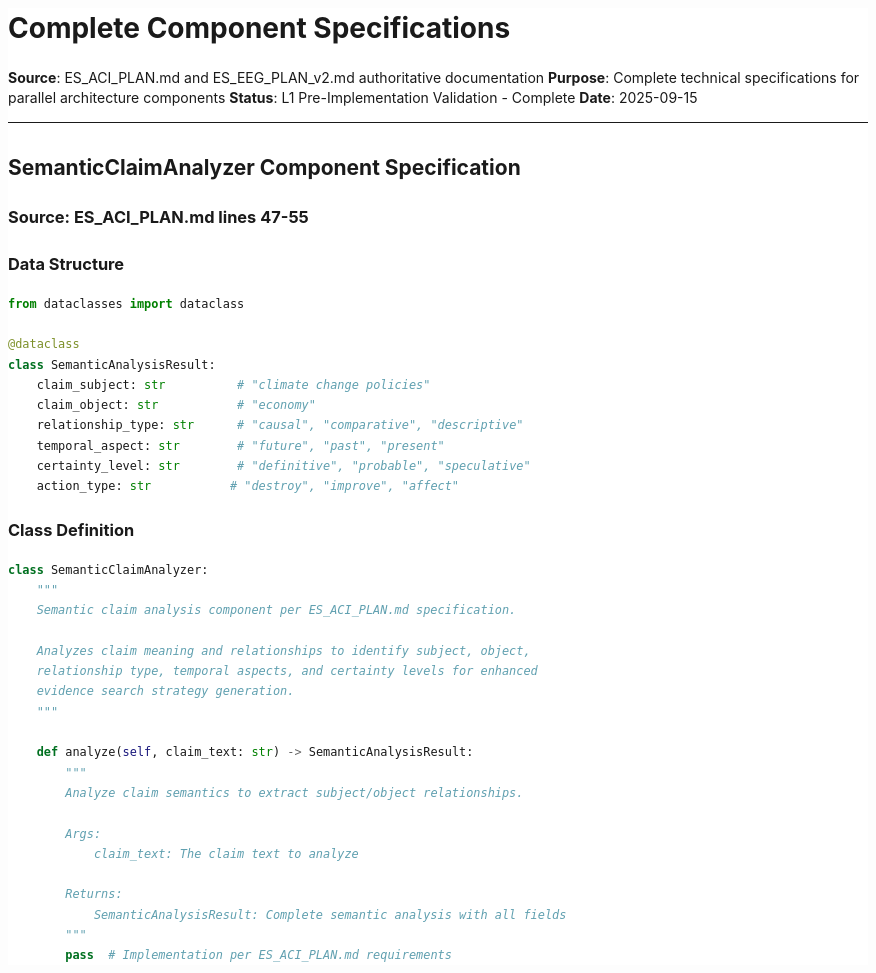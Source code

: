 # Complete Component Specifications

**Source**: ES_ACI_PLAN.md and ES_EEG_PLAN_v2.md authoritative documentation
**Purpose**: Complete technical specifications for parallel architecture components
**Status**: L1 Pre-Implementation Validation - Complete
**Date**: 2025-09-15

---

## SemanticClaimAnalyzer Component Specification

### **Source**: ES_ACI_PLAN.md lines 47-55

### **Data Structure**
```python
from dataclasses import dataclass

@dataclass
class SemanticAnalysisResult:
    claim_subject: str          # "climate change policies"
    claim_object: str           # "economy"
    relationship_type: str      # "causal", "comparative", "descriptive"
    temporal_aspect: str        # "future", "past", "present"
    certainty_level: str        # "definitive", "probable", "speculative"
    action_type: str           # "destroy", "improve", "affect"
```

### **Class Definition**
```python
class SemanticClaimAnalyzer:
    """
    Semantic claim analysis component per ES_ACI_PLAN.md specification.

    Analyzes claim meaning and relationships to identify subject, object,
    relationship type, temporal aspects, and certainty levels for enhanced
    evidence search strategy generation.
    """

    def analyze(self, claim_text: str) -> SemanticAnalysisResult:
        """
        Analyze claim semantics to extract subject/object relationships.

        Args:
            claim_text: The claim text to analyze

        Returns:
            SemanticAnalysisResult: Complete semantic analysis with all fields
        """
        pass  # Implementation per ES_ACI_PLAN.md requirements
```
